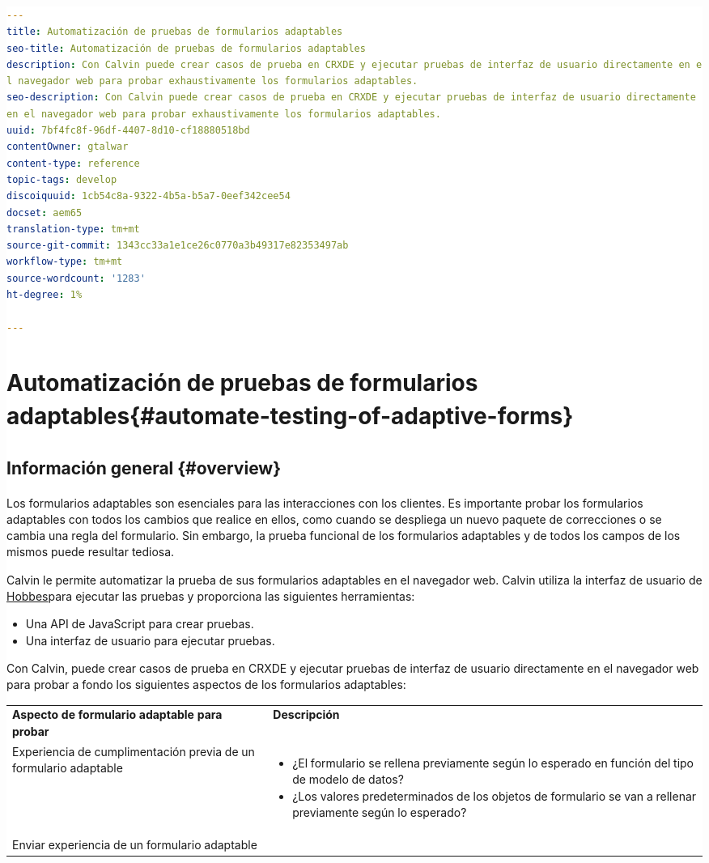 ```yaml
---
title: Automatización de pruebas de formularios adaptables
seo-title: Automatización de pruebas de formularios adaptables
description: Con Calvin puede crear casos de prueba en CRXDE y ejecutar pruebas de interfaz de usuario directamente en el navegador web para probar exhaustivamente los formularios adaptables.
seo-description: Con Calvin puede crear casos de prueba en CRXDE y ejecutar pruebas de interfaz de usuario directamente en el navegador web para probar exhaustivamente los formularios adaptables.
uuid: 7bf4fc8f-96df-4407-8d10-cf18880518bd
contentOwner: gtalwar
content-type: reference
topic-tags: develop
discoiquuid: 1cb54c8a-9322-4b5a-b5a7-0eef342cee54
docset: aem65
translation-type: tm+mt
source-git-commit: 1343cc33a1e1ce26c0770a3b49317e82353497ab
workflow-type: tm+mt
source-wordcount: '1283'
ht-degree: 1%

---
```



# Automatización de pruebas de formularios adaptables{#automate-testing-of-adaptive-forms}

## Información general {#overview}

Los formularios adaptables son esenciales para las interacciones con los clientes. Es importante probar los formularios adaptables con todos los cambios que realice en ellos, como cuando se despliega un nuevo paquete de correcciones o se cambia una regla del formulario. Sin embargo, la prueba funcional de los formularios adaptables y de todos los campos de los mismos puede resultar tediosa.

Calvin le permite automatizar la prueba de sus formularios adaptables en el navegador web. Calvin utiliza la interfaz de usuario de [Hobbes](/help/sites-developing/hobbes.md)para ejecutar las pruebas y proporciona las siguientes herramientas:

* Una API de JavaScript para crear pruebas.
* Una interfaz de usuario para ejecutar pruebas.

Con Calvin, puede crear casos de prueba en CRXDE y ejecutar pruebas de interfaz de usuario directamente en el navegador web para probar a fondo los siguientes aspectos de los formularios adaptables:

<table>
 <tbody>
  <tr>
   <td><strong>Aspecto de formulario adaptable para probar</strong></td>
   <td><strong>Descripción</strong></td>
  </tr>
  <tr>
   <td>Experiencia de cumplimentación previa de un formulario adaptable</td>
   <td>
    <ul>
     <li>¿El formulario se rellena previamente según lo esperado en función del tipo de modelo de datos?</li>
     <li>¿Los valores predeterminados de los objetos de formulario se van a rellenar previamente según lo esperado?</li>
    </ul> </td>
  </tr>
  <tr>
   <td>Enviar experiencia de un formulario adaptable</td>
   <td>
    <ul>